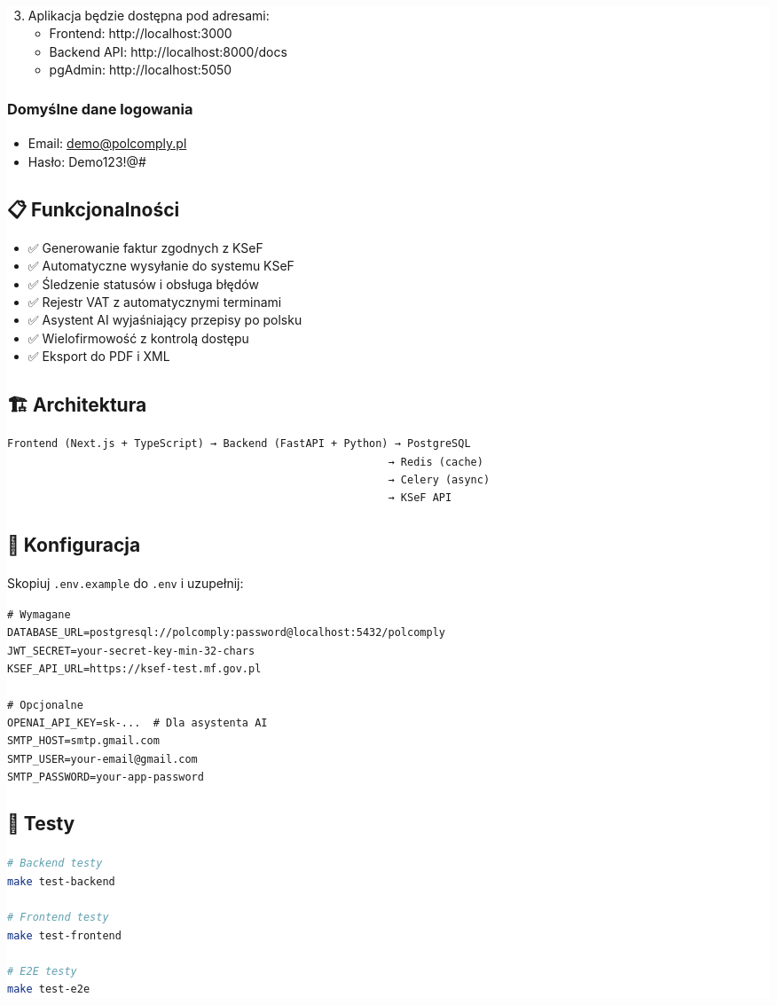 3. Aplikacja będzie dostępna pod adresami:
   - Frontend: http://localhost:3000
   - Backend API: http://localhost:8000/docs
   - pgAdmin: http://localhost:5050

### Domyślne dane logowania
- Email: demo@polcomply.pl
- Hasło: Demo123!@#

## 📋 Funkcjonalności

- ✅ Generowanie faktur zgodnych z KSeF
- ✅ Automatyczne wysyłanie do systemu KSeF
- ✅ Śledzenie statusów i obsługa błędów
- ✅ Rejestr VAT z automatycznymi terminami
- ✅ Asystent AI wyjaśniający przepisy po polsku
- ✅ Wielofirmowość z kontrolą dostępu
- ✅ Eksport do PDF i XML

## 🏗️ Architektura

```
Frontend (Next.js + TypeScript) → Backend (FastAPI + Python) → PostgreSQL
                                                            → Redis (cache)
                                                            → Celery (async)
                                                            → KSeF API
```

## 🔧 Konfiguracja

Skopiuj `.env.example` do `.env` i uzupełnij:

```env
# Wymagane
DATABASE_URL=postgresql://polcomply:password@localhost:5432/polcomply
JWT_SECRET=your-secret-key-min-32-chars
KSEF_API_URL=https://ksef-test.mf.gov.pl

# Opcjonalne
OPENAI_API_KEY=sk-...  # Dla asystenta AI
SMTP_HOST=smtp.gmail.com
SMTP_USER=your-email@gmail.com
SMTP_PASSWORD=your-app-password
```

## 🧪 Testy

```bash
# Backend testy
make test-backend

# Frontend testy
make test-frontend

# E2E testy
make test-e2e
```
